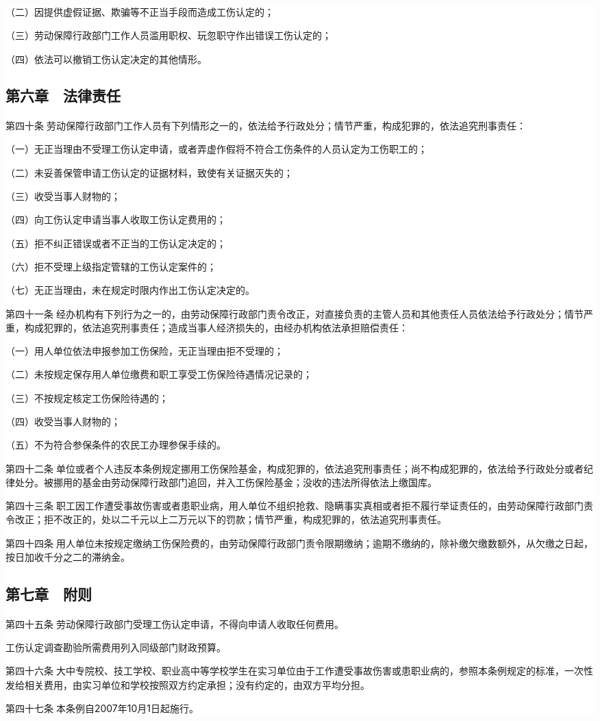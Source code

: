 （二）因提供虚假证据、欺骗等不正当手段而造成工伤认定的；

（三）劳动保障行政部门工作人员滥用职权、玩忽职守作出错误工伤认定的；

（四）依法可以撤销工伤认定决定的其他情形。

## 第六章　法律责任

第四十条 劳动保障行政部门工作人员有下列情形之一的，依法给予行政处分；情节严重，构成犯罪的，依法追究刑事责任：

（一）无正当理由不受理工伤认定申请，或者弄虚作假将不符合工伤条件的人员认定为工伤职工的；

（二）未妥善保管申请工伤认定的证据材料，致使有关证据灭失的；

（三）收受当事人财物的；

（四）向工伤认定申请当事人收取工伤认定费用的；

（五）拒不纠正错误或者不正当的工伤认定决定的；

（六）拒不受理上级指定管辖的工伤认定案件的；

（七）无正当理由，未在规定时限内作出工伤认定决定的。

第四十一条 经办机构有下列行为之一的，由劳动保障行政部门责令改正，对直接负责的主管人员和其他责任人员依法给予行政处分；情节严重，构成犯罪的，依法追究刑事责任；造成当事人经济损失的，由经办机构依法承担赔偿责任：

（一）用人单位依法申报参加工伤保险，无正当理由拒不受理的；

（二）未按规定保存用人单位缴费和职工享受工伤保险待遇情况记录的；

（三）不按规定核定工伤保险待遇的；

（四）收受当事人财物的；

（五）不为符合参保条件的农民工办理参保手续的。

第四十二条 单位或者个人违反本条例规定挪用工伤保险基金，构成犯罪的，依法追究刑事责任；尚不构成犯罪的，依法给予行政处分或者纪律处分。被挪用的基金由劳动保障行政部门追回，并入工伤保险基金；没收的违法所得依法上缴国库。

第四十三条 职工因工作遭受事故伤害或者患职业病，用人单位不组织抢救、隐瞒事实真相或者拒不履行举证责任的，由劳动保障行政部门责令改正；拒不改正的，处以二千元以上二万元以下的罚款；情节严重，构成犯罪的，依法追究刑事责任。

第四十四条 用人单位未按规定缴纳工伤保险费的，由劳动保障行政部门责令限期缴纳；逾期不缴纳的，除补缴欠缴数额外，从欠缴之日起，按日加收千分之二的滞纳金。

## 第七章　附则

第四十五条 劳动保障行政部门受理工伤认定申请，不得向申请人收取任何费用。

工伤认定调查勘验所需费用列入同级部门财政预算。

第四十六条 大中专院校、技工学校、职业高中等学校学生在实习单位由于工作遭受事故伤害或患职业病的，参照本条例规定的标准，一次性发给相关费用，由实习单位和学校按照双方约定承担；没有约定的，由双方平均分担。

第四十七条 本条例自2007年10月1日起施行。